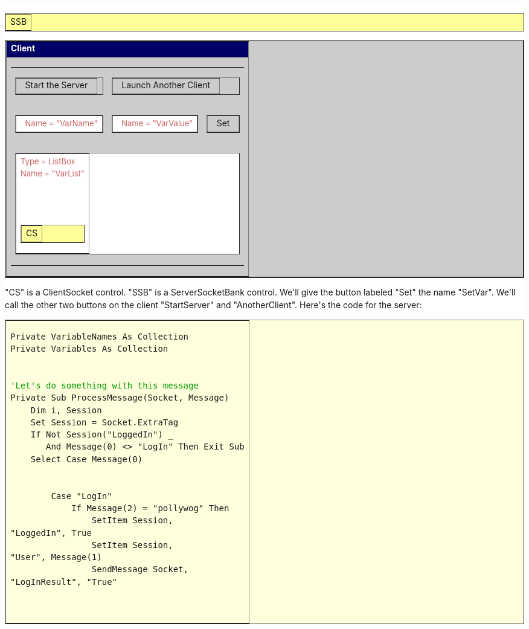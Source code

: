 <TABLE BGCOLOR="#FFFF99" CELLSPACING="0" CELLPADDING="2" BORDER="1" ALIGN="RIGHT"><TR><TD> SSB </TD></TR></TABLE>
</TD></TR></TABLE></TD>
 </TR>
</TABLE></TD>
</TR>
</TABLE></CENTER>
<P><CENTER><TABLE BGCOLOR="#CCCCCC" CELLSPACING="0" CELLPADDING="4" BORDER="2">
<TR><TD BGCOLOR="000066"><FONT COLOR="#FFFFFF"><B> Client </B></FONT></TD></TR>
<TR><TD><TABLE>
<TR>
<TD ALIGN="RIGHT"><TABLE CELLSPACING="0" CELLPADDING="0" BORDER="1"><TR><TD>&nbsp; Start the Server
&nbsp;</TD></TR></TABLE></TD>
<TD COLSPAN="3" ALIGN="LEFT"><TABLE CELLSPACING="0" CELLPADDING="0" BORDER="1"><TR><TD>&nbsp; Launch Another Client
&nbsp;</TD></TR></TABLE></TD>
</TR><TR>
 <TD><TABLE BGCOLOR="#FFFFFF" CELLSPACING="0" CELLPADDING="0" BORDER="1"><TR><TD>&nbsp;
   <FONT SIZE="-1" COLOR="#CC6666"> Name = "VarName" </FONT> </TD></TR></TABLE></TD>
 <TD><TABLE BGCOLOR="#FFFFFF" CELLSPACING="0" CELLPADDING="0" BORDER="1"><TR><TD>&nbsp;
   <FONT SIZE="-1" COLOR="#CC6666"> Name = "VarValue" </FONT> </TD></TR></TABLE></TD>
  <TD><TABLE CELLSPACING="0" CELLPADDING="0" BORDER="1"><TR><TD>&nbsp; Set &nbsp;</TD></TR></TABLE></TD>
 </TR><TR>
  <TD COLSPAN="4"><TABLE BGCOLOR="#FFFFFF" WIDTH="100%" CELLSPACING="0" CELLPADDING="4" BORDER="1"><TR><TD>
   <FONT SIZE="-1" COLOR="#CC6666"> Type = ListBox
   <BR>Name = "VarList" </FONT>
   <BR>&nbsp; <BR>&nbsp; <BR>&nbsp;
<TABLE BGCOLOR="#FFFF99" CELLSPACING="0" CELLPADDING="2" BORDER="1" ALIGN="RIGHT"><TR><TD> CS </TD></TR></TABLE>
</TD></TR></TABLE></TD>
 </TR>
</TABLE></TD>
</TR>
</TABLE></CENTER>
<P>"CS" is a ClientSocket control. "SSB" is a ServerSocketBank control. We'll give the button labeled "Set" the
name "SetVar". We'll call the other two buttons on the client "StartServer" and "AnotherClient". Here's the code
for the server:
<P><CENTER><TABLE BGCOLOR="#FFFFDD" CELLSPACING="0" CELLPADDING="4" BORDER="1"><TR><TD>
<PRE>
Private VariableNames As Collection
Private Variables As Collection
<BR><BR><FONT COLOR="#009900">'Let's do something with this message</FONT>
Private Sub ProcessMessage(Socket, Message)
&nbsp;&nbsp;&nbsp;&nbsp;Dim i, Session
&nbsp;&nbsp;&nbsp;&nbsp;Set Session = Socket.ExtraTag
&nbsp;&nbsp;&nbsp;&nbsp;If Not Session("LoggedIn") _
&nbsp;&nbsp;&nbsp;&nbsp;&nbsp;&nbsp;&nbsp;And Message(0) <> "LogIn" Then Exit Sub
&nbsp;&nbsp;&nbsp;&nbsp;Select Case Message(0)
<BR><BR>&nbsp;&nbsp;&nbsp;&nbsp;&nbsp;&nbsp;&nbsp;&nbsp;Case "LogIn"
&nbsp;&nbsp;&nbsp;&nbsp;&nbsp;&nbsp;&nbsp;&nbsp;&nbsp;&nbsp;&nbsp;&nbsp;If Message(2) = "pollywog" Then
&nbsp;&nbsp;&nbsp;&nbsp;&nbsp;&nbsp;&nbsp;&nbsp;&nbsp;&nbsp;&nbsp;&nbsp;&nbsp;&nbsp;&nbsp;&nbsp;SetItem Session,
"LoggedIn", True
&nbsp;&nbsp;&nbsp;&nbsp;&nbsp;&nbsp;&nbsp;&nbsp;&nbsp;&nbsp;&nbsp;&nbsp;&nbsp;&nbsp;&nbsp;&nbsp;SetItem Session,
"User", Message(1)
&nbsp;&nbsp;&nbsp;&nbsp;&nbsp;&nbsp;&nbsp;&nbsp;&nbsp;&nbsp;&nbsp;&nbsp;&nbsp;&nbsp;&nbsp;&nbsp;SendMessage Socket,
"LogInResult", "True"